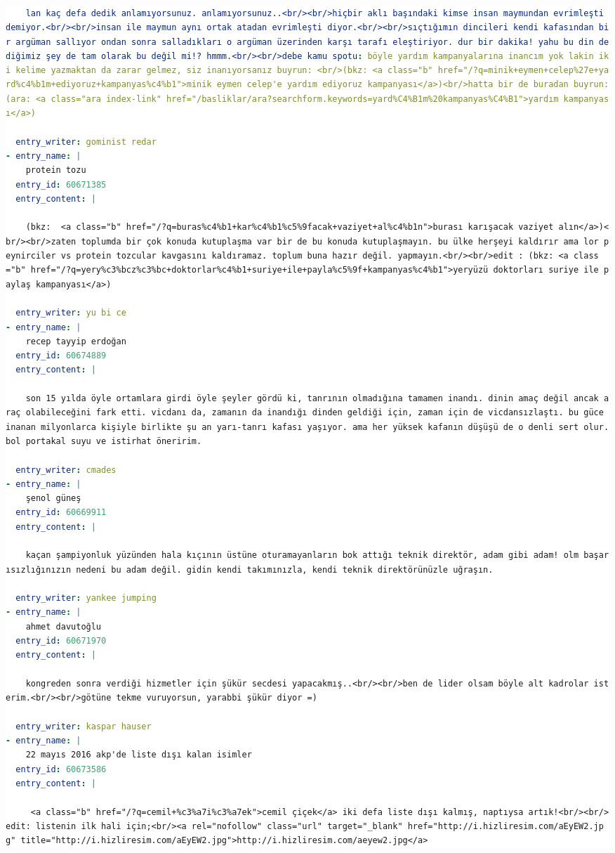 ```yaml
    lan kaç defa dedik anlamıyorsunuz. anlamıyorsunuz..<br/><br/>hiçbir aklı başındaki kimse insan maymundan evrimleşti demiyor.<br/><br/>insan ile maymun aynı ortak atadan evrimleşti diyor.<br/><br/>sıçtığımın dincileri kendi kafasından bir argüman sallıyor ondan sonra salladıkları o argüman üzerinden karşı tarafı eleştiriyor. dur bir dakika! yahu bu din dediğimiz şey de tam olarak bu değil mi!? hmmm.<br/><br/>debe kamu spotu: böyle yardım kampanyalarına inancım yok lakin iki kelime yazmaktan da zarar gelmez, siz inanıyorsanız buyrun: <br/>(bkz: <a class="b" href="/?q=minik+eymen+celep%27e+yard%c4%b1m+ediyoruz+kampanyas%c4%b1">minik eymen celep'e yardım ediyoruz kampanyası</a>)<br/>hatta bir de buradan buyrun: (ara: <a class="ara index-link" href="/basliklar/ara?searchform.keywords=yard%C4%B1m%20kampanyas%C4%B1">yardım kampanyası</a>)
   
  entry_writer: gominist redar
- entry_name: |
    protein tozu
  entry_id: 60671385
  entry_content: |
    
    (bkz:  <a class="b" href="/?q=buras%c4%b1+kar%c4%b1%c5%9facak+vaziyet+al%c4%b1n">burası karışacak vaziyet alın</a>)<br/><br/>zaten toplumda bir çok konuda kutuplaşma var bir de bu konuda kutuplaşmayın. bu ülke herşeyi kaldırır ama lor peynirciler vs protein tozcular kavgasını kaldıramaz. toplum buna hazır değil. yapmayın.<br/><br/>edit : (bkz: <a class="b" href="/?q=yery%c3%bcz%c3%bc+doktorlar%c4%b1+suriye+ile+payla%c5%9f+kampanyas%c4%b1">yeryüzü doktorları suriye ile paylaş kampanyası</a>)
   
  entry_writer: yu bi ce
- entry_name: |
    recep tayyip erdoğan
  entry_id: 60674889
  entry_content: |
    
    son 15 yılda öyle ortamlara girdi öyle şeyler gördü ki, tanrının olmadığına tamamen inandı. dinin amaç değil ancak araç olabileceğini fark etti. vicdanı da, zamanın da inandığı dinden geldiği için, zaman için de vicdansızlaştı. bu güce inanan milyonlarca kişiyle birlikte şu an yarı-tanrı kafası yaşıyor. ama her yüksek kafanın düşüşü de o denli sert olur. bol portakal suyu ve istirhat öneririm.
    
  entry_writer: cmades
- entry_name: |
    şenol güneş
  entry_id: 60669911
  entry_content: |
    
    kaçan şampiyonluk yüzünden hala kıçının üstüne oturamayanların bok attığı teknik direktör, adam gibi adam! olm başarısızlığınızın nedeni bu adam değil. gidin kendi takımınızla, kendi teknik direktörünüzle uğraşın.
    
  entry_writer: yankee jumping
- entry_name: |
    ahmet davutoğlu
  entry_id: 60671970
  entry_content: |
    
    kongreden sonra verdiği hizmetler için şükür secdesi yapacakmış..<br/><br/>ben de lider olsam böyle alt kadrolar isterim.<br/><br/>götüne tekme vuruyorsun, yarabbi şükür diyor =)
   
  entry_writer: kaspar hauser
- entry_name: |
    22 mayıs 2016 akp'de liste dışı kalan isimler
  entry_id: 60673586
  entry_content: |
    
     <a class="b" href="/?q=cemil+%c3%a7i%c3%a7ek">cemil çiçek</a> iki defa liste dışı kalmış, naptıysa artık!<br/><br/>edit: listenin ilk hali için;<br/><a rel="nofollow" class="url" target="_blank" href="http://i.hizliresim.com/aEyEW2.jpg" title="http://i.hizliresim.com/aEyEW2.jpg">http://i.hizliresim.com/aeyew2.jpg</a>
```
